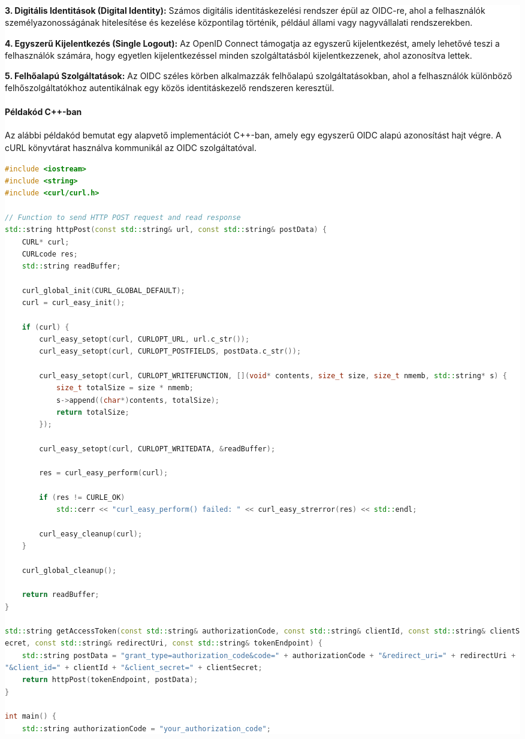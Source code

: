 **3. Digitális Identitások (Digital Identity):** Számos digitális identitáskezelési rendszer épül az OIDC-re, ahol a felhasználók személyazonosságának hitelesítése és kezelése központilag történik, például állami vagy nagyvállalati rendszerekben.

**4. Egyszerű Kijelentkezés (Single Logout):** Az OpenID Connect támogatja az egyszerű kijelentkezést, amely lehetővé teszi a felhasználók számára, hogy egyetlen kijelentkezéssel minden szolgáltatásból kijelentkezzenek, ahol azonosítva lettek.

**5. Felhőalapú Szolgáltatások:** Az OIDC széles körben alkalmazzák felhőalapú szolgáltatásokban, ahol a felhasználók különböző felhőszolgáltatókhoz autentikálnak egy közös identitáskezelő rendszeren keresztül.

#### Példakód C++-ban

Az alábbi példakód bemutat egy alapvető implementációt C++-ban, amely egy egyszerű OIDC alapú azonosítást hajt végre. A cURL könyvtárat használva kommunikál az OIDC szolgáltatóval.

```cpp
#include <iostream>
#include <string>
#include <curl/curl.h>

// Function to send HTTP POST request and read response
std::string httpPost(const std::string& url, const std::string& postData) {
    CURL* curl;
    CURLcode res;
    std::string readBuffer;

    curl_global_init(CURL_GLOBAL_DEFAULT);
    curl = curl_easy_init();

    if (curl) {
        curl_easy_setopt(curl, CURLOPT_URL, url.c_str());
        curl_easy_setopt(curl, CURLOPT_POSTFIELDS, postData.c_str());

        curl_easy_setopt(curl, CURLOPT_WRITEFUNCTION, [](void* contents, size_t size, size_t nmemb, std::string* s) {
            size_t totalSize = size * nmemb;
            s->append((char*)contents, totalSize);
            return totalSize;
        });

        curl_easy_setopt(curl, CURLOPT_WRITEDATA, &readBuffer);

        res = curl_easy_perform(curl);

        if (res != CURLE_OK)
            std::cerr << "curl_easy_perform() failed: " << curl_easy_strerror(res) << std::endl;

        curl_easy_cleanup(curl);
    }

    curl_global_cleanup();

    return readBuffer;
}

std::string getAccessToken(const std::string& authorizationCode, const std::string& clientId, const std::string& clientSecret, const std::string& redirectUri, const std::string& tokenEndpoint) {
    std::string postData = "grant_type=authorization_code&code=" + authorizationCode + "&redirect_uri=" + redirectUri + "&client_id=" + clientId + "&client_secret=" + clientSecret;
    return httpPost(tokenEndpoint, postData);
}

int main() {
    std::string authorizationCode = "your_authorization_code";
```